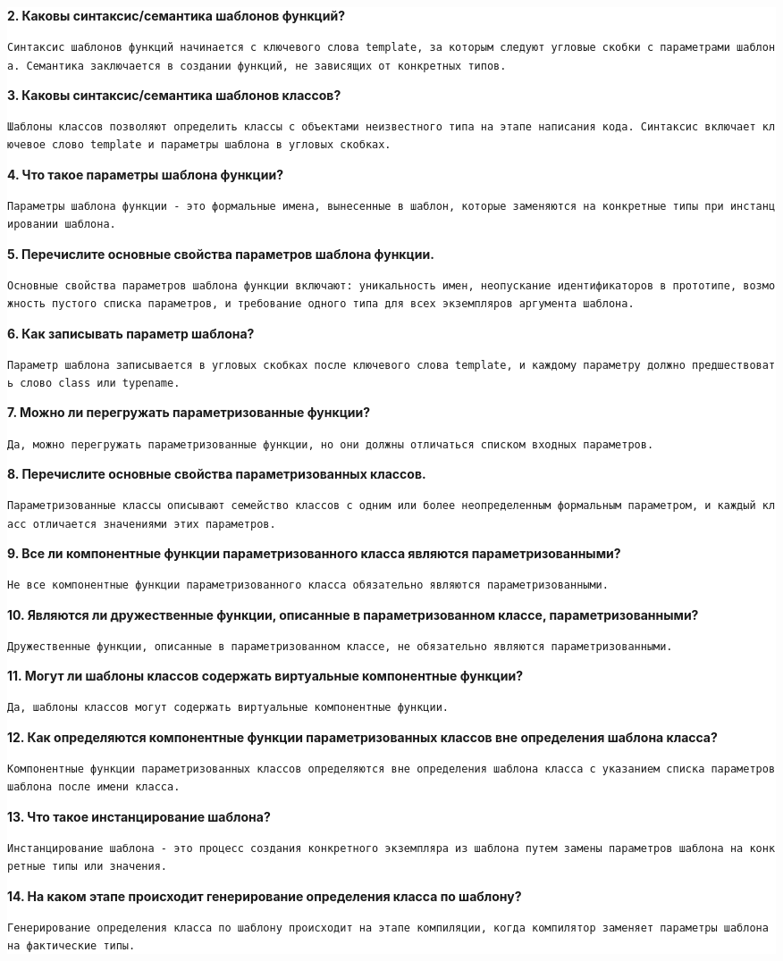 **2. Каковы синтаксис/семантика шаблонов функций?**

`Синтаксис шаблонов функций начинается с ключевого слова template, за которым следуют угловые скобки с параметрами шаблона. Семантика заключается в создании функций, не зависящих от конкретных типов.`

**3. Каковы синтаксис/семантика шаблонов классов?**

`Шаблоны классов позволяют определить классы с объектами неизвестного типа на этапе написания кода. Синтаксис включает ключевое слово template и параметры шаблона в угловых скобках.`

**4. Что такое параметры шаблона функции?**

`Параметры шаблона функции - это формальные имена, вынесенные в шаблон, которые заменяются на конкретные типы при инстанцировании шаблона.`

**5. Перечислите основные свойства параметров шаблона функции.**

`Основные свойства параметров шаблона функции включают: уникальность имен, неопускание идентификаторов в прототипе, возможность пустого списка параметров, и требование одного типа для всех экземпляров аргумента шаблона.`

**6. Как записывать параметр шаблона?**

`Параметр шаблона записывается в угловых скобках после ключевого слова template, и каждому параметру должно предшествовать слово class или typename.`

**7. Можно ли перегружать параметризованные функции?**

`Да, можно перегружать параметризованные функции, но они должны отличаться списком входных параметров.`

**8. Перечислите основные свойства параметризованных классов.**

`Параметризованные классы описывают семейство классов с одним или более неопределенным формальным параметром, и каждый класс отличается значениями этих параметров.`

**9. Все ли компонентные функции параметризованного класса являются параметризованными?**

`Не все компонентные функции параметризованного класса обязательно являются параметризованными.`

**10. Являются ли дружественные функции, описанные в параметризованном классе, параметризованными?**

`Дружественные функции, описанные в параметризованном классе, не обязательно являются параметризованными.`

**11. Могут ли шаблоны классов содержать виртуальные компонентные функции?**

`Да, шаблоны классов могут содержать виртуальные компонентные функции.`

**12. Как определяются компонентные функции параметризованных классов вне определения шаблона класса?**

`Компонентные функции параметризованных классов определяются вне определения шаблона класса с указанием списка параметров шаблона после имени класса.`

**13. Что такое инстанцирование шаблона?**

`Инстанцирование шаблона - это процесс создания конкретного экземпляра из шаблона путем замены параметров шаблона на конкретные типы или значения.`

**14. На каком этапе происходит генерирование определения класса по шаблону?**

`Генерирование определения класса по шаблону происходит на этапе компиляции, когда компилятор заменяет параметры шаблона на фактические типы.`
